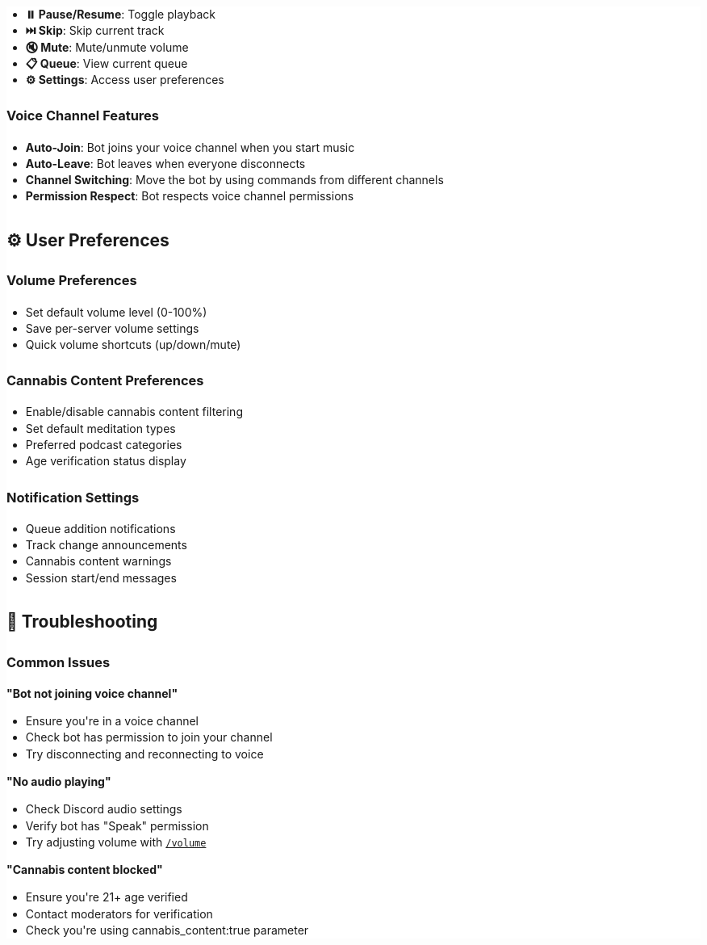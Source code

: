 - **⏸️ Pause/Resume**: Toggle playback
- **⏭️ Skip**: Skip current track
- **🔇 Mute**: Mute/unmute volume
- **📋 Queue**: View current queue
- **⚙️ Settings**: Access user preferences

### Voice Channel Features
- **Auto-Join**: Bot joins your voice channel when you start music
- **Auto-Leave**: Bot leaves when everyone disconnects
- **Channel Switching**: Move the bot by using commands from different channels
- **Permission Respect**: Bot respects voice channel permissions

## ⚙️ User Preferences

### Volume Preferences
- Set default volume level (0-100%)
- Save per-server volume settings
- Quick volume shortcuts (up/down/mute)

### Cannabis Content Preferences
- Enable/disable cannabis content filtering
- Set default meditation types
- Preferred podcast categories
- Age verification status display

### Notification Settings
- Queue addition notifications
- Track change announcements
- Cannabis content warnings
- Session start/end messages

## 🔧 Troubleshooting

### Common Issues

**"Bot not joining voice channel"**
- Ensure you're in a voice channel
- Check bot has permission to join your channel
- Try disconnecting and reconnecting to voice

**"No audio playing"**
- Check Discord audio settings
- Verify bot has "Speak" permission
- Try adjusting volume with [`/volume`](../../src/commands/music/volume.js:152)

**"Cannabis content blocked"**
- Ensure you're 21+ age verified
- Contact moderators for verification
- Check you're using cannabis_content:true parameter
